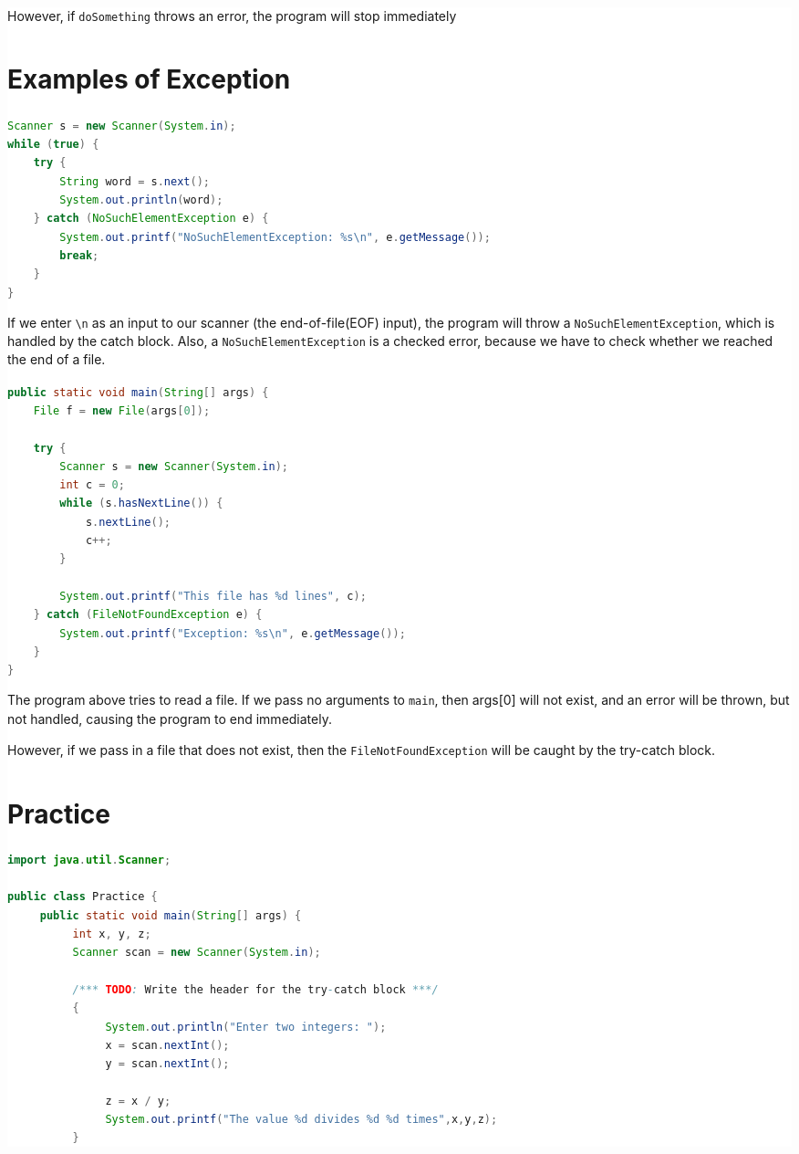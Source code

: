However, if `doSomething` throws an error, the program will stop immediately

# Examples of Exception

```java
Scanner s = new Scanner(System.in);
while (true) {
    try {
        String word = s.next();
        System.out.println(word);
    } catch (NoSuchElementException e) {
        System.out.printf("NoSuchElementException: %s\n", e.getMessage());
        break;
    }
}
```

If we enter `\n` as an input to our scanner (the end-of-file(EOF) input), the program will throw a `NoSuchElementException`, which is handled by the catch block. Also, a `NoSuchElementException` is a checked error, because we have to check whether we reached the end of a file.

```java
public static void main(String[] args) {
    File f = new File(args[0]);

    try {
        Scanner s = new Scanner(System.in);
        int c = 0;
        while (s.hasNextLine()) {
            s.nextLine();
            c++;
        }

        System.out.printf("This file has %d lines", c);
    } catch (FileNotFoundException e) {
        System.out.printf("Exception: %s\n", e.getMessage());
    }
}
```

The program above tries to read a file. If we pass no arguments to `main`, then args[0] will not exist, and an error will be thrown, but not handled, causing the program to end immediately.

However, if we pass in a file that does not exist, then the `FileNotFoundException` will be caught by the try-catch block.

# Practice

```java
import java.util.Scanner;

public class Practice {
     public static void main(String[] args) {
          int x, y, z;
          Scanner scan = new Scanner(System.in);

          /*** TODO: Write the header for the try-catch block ***/
          {
               System.out.println("Enter two integers: ");
               x = scan.nextInt();
               y = scan.nextInt();

               z = x / y;
               System.out.printf("The value %d divides %d %d times",x,y,z);
          }
```